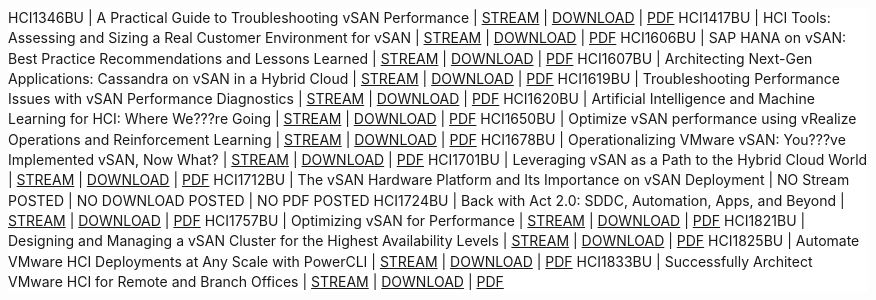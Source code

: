 HCI1346BU | A Practical Guide to Troubleshooting vSAN Performance | [STREAM](https://videos.vmworld.com/global/2019/videoplayer/27294) | [DOWNLOAD](https://s3-us-west-1.amazonaws.com/vmworld-usa-2019/HCI1346BU.mp4) | [PDF](https://cms.vmworldonline.com/event_data/12/session_notes/HCI1346BU.pdf)
HCI1417BU | HCI Tools: Assessing and Sizing a Real Customer Environment for vSAN | [STREAM](https://videos.vmworld.com/global/2019/videoplayer/27712) | [DOWNLOAD](https://s3-us-west-1.amazonaws.com/vmworld-usa-2019/HCI1417BU.mp4) | [PDF](https://cms.vmworldonline.com/event_data/12/session_notes/HCI1417BU.pdf)
HCI1606BU | SAP HANA on vSAN: Best Practice Recommendations and Lessons Learned | [STREAM](https://videos.vmworld.com/global/2019/videoplayer/28259) | [DOWNLOAD](https://s3-us-west-1.amazonaws.com/vmworld-usa-2019/HCI1606BU.mp4) | [PDF](https://cms.vmworldonline.com/event_data/12/session_notes/HCI1606BU.pdf)
HCI1607BU | Architecting Next-Gen Applications: Cassandra on vSAN in a Hybrid Cloud | [STREAM](https://videos.vmworld.com/global/2019/videoplayer/27309) | [DOWNLOAD](https://s3-us-west-1.amazonaws.com/vmworld-usa-2019/HCI1607BU.mp4) | [PDF](https://cms.vmworldonline.com/event_data/12/session_notes/HCI1607BU.pdf)
HCI1619BU | Troubleshooting Performance Issues with vSAN Performance Diagnostics | [STREAM](https://videos.vmworld.com/global/2019/videoplayer/28451) | [DOWNLOAD](https://s3-us-west-1.amazonaws.com/vmworld-usa-2019/HCI1619BU.mp4) | [PDF](https://cms.vmworldonline.com/event_data/12/session_notes/HCI1619BU.pdf)
HCI1620BU | Artificial Intelligence and Machine Learning for HCI:  Where We???re Going | [STREAM](https://videos.vmworld.com/global/2019/videoplayer/27316) | [DOWNLOAD](https://s3-us-west-1.amazonaws.com/vmworld-usa-2019/HCI1620BU.mp4) | [PDF](https://cms.vmworldonline.com/event_data/12/session_notes/HCI1620BU.pdf)
HCI1650BU | Optimize vSAN performance using vRealize Operations and Reinforcement Learning | [STREAM](https://videos.vmworld.com/global/2019/videoplayer/28142) | [DOWNLOAD](https://s3-us-west-1.amazonaws.com/vmworld-usa-2019/HCI1650BU.mp4) | [PDF](https://cms.vmworldonline.com/event_data/12/session_notes/HCI1650BU.pdf)
HCI1678BU | Operationalizing VMware vSAN: You???ve Implemented vSAN, Now What? | [STREAM](https://videos.vmworld.com/global/2019/videoplayer/28137) | [DOWNLOAD](https://s3-us-west-1.amazonaws.com/vmworld-usa-2019/HCI1678BU.mp4) | [PDF](https://cms.vmworldonline.com/event_data/12/session_notes/HCI1678BU.pdf)
HCI1701BU | Leveraging vSAN as a Path to the Hybrid Cloud World | [STREAM](https://videos.vmworld.com/global/2019/videoplayer/27931) | [DOWNLOAD](https://s3-us-west-1.amazonaws.com/vmworld-usa-2019/HCI1701BU.mp4) | [PDF](https://cms.vmworldonline.com/event_data/12/session_notes/HCI1701BU.pdf)
HCI1712BU | The vSAN Hardware Platform and Its Importance on vSAN Deployment | NO Stream POSTED | NO DOWNLOAD POSTED | NO PDF POSTED
HCI1724BU | Back with Act 2.0: SDDC, Automation, Apps, and Beyond | [STREAM](https://videos.vmworld.com/global/2019/videoplayer/27360) | [DOWNLOAD](https://s3-us-west-1.amazonaws.com/vmworld-usa-2019/HCI1724BU.mp4) | [PDF](https://cms.vmworldonline.com/event_data/12/session_notes/HCI1724BU.pdf)
HCI1757BU | Optimizing vSAN for Performance  | [STREAM](https://videos.vmworld.com/global/2019/videoplayer/28147) | [DOWNLOAD](https://s3-us-west-1.amazonaws.com/vmworld-usa-2019/HCI1757BU.mp4) | [PDF](https://cms.vmworldonline.com/event_data/12/session_notes/HCI1757BU.pdf)
HCI1821BU | Designing and Managing a vSAN Cluster for the Highest Availability Levels | [STREAM](https://videos.vmworld.com/global/2019/videoplayer/27577) | [DOWNLOAD](https://s3-us-west-1.amazonaws.com/vmworld-usa-2019/HCI1821BU.mp4) | [PDF](https://cms.vmworldonline.com/event_data/12/session_notes/HCI1821BU.pdf)
HCI1825BU | Automate VMware HCI Deployments at Any Scale with PowerCLI | [STREAM](https://videos.vmworld.com/global/2019/videoplayer/27336) | [DOWNLOAD](https://s3-us-west-1.amazonaws.com/vmworld-usa-2019/HCI1825BU.mp4) | [PDF](https://cms.vmworldonline.com/event_data/12/session_notes/HCI1825BU.pdf)
HCI1833BU | Successfully Architect VMware HCI for Remote and Branch Offices | [STREAM](https://videos.vmworld.com/global/2019/videoplayer/28358) | [DOWNLOAD](https://s3-us-west-1.amazonaws.com/vmworld-usa-2019/HCI1833BU.mp4) | [PDF](https://cms.vmworldonline.com/event_data/12/session_notes/HCI1833BU.pdf)
